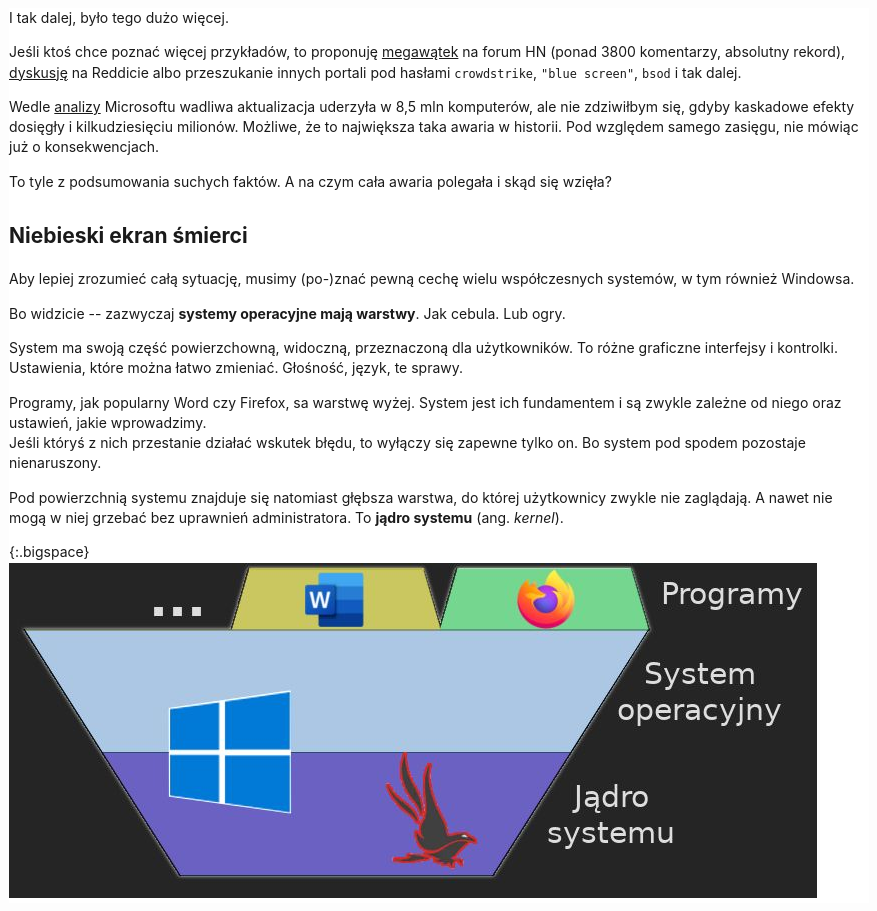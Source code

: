 I tak dalej, było tego dużo więcej.

Jeśli ktoś chce poznać więcej przykładów, to proponuję [megawątek](https://news.ycombinator.com/item?id=41002195) na forum HN (ponad 3800&nbsp;komentarzy, absolutny rekord), [dyskusję](https://www.reddit.com/r/sysadmin/comments/1e6vq04/many_windows_10_machines_blue_screening_stuck_at/) na Reddicie albo przeszukanie innych portali pod hasłami `crowdstrike`, `"blue screen"`, `bsod` i&nbsp;tak dalej.

Wedle [analizy](https://blogs.microsoft.com/blog/2024/07/20/helping-our-customers-through-the-crowdstrike-outage/) Microsoftu wadliwa aktualizacja uderzyła w&nbsp;8,5 mln komputerów, ale nie zdziwiłbym się, gdyby kaskadowe efekty dosięgły i kilkudziesięciu milionów. Możliwe, że to największa taka awaria w historii. Pod względem samego zasięgu, nie mówiąc już o&nbsp;konsekwencjach.

To tyle z&nbsp;podsumowania suchych faktów. A&nbsp;na czym cała awaria polegała i&nbsp;skąd się wzięła?

## Niebieski ekran śmierci

Aby lepiej zrozumieć całą sytuację, musimy (po-)znać pewną cechę wielu współczesnych systemów, w&nbsp;tym również Windowsa.

Bo widzicie -- zazwyczaj **systemy operacyjne mają warstwy**. Jak cebula. Lub ogry.

System ma swoją część powierzchowną, widoczną, przeznaczoną dla użytkowników. To różne graficzne interfejsy i&nbsp;kontrolki. Ustawienia, które można łatwo zmieniać. Głośność, język, te sprawy.

Programy, jak popularny Word czy Firefox, sa warstwę wyżej. System jest ich fundamentem i&nbsp;są zwykle zależne od niego oraz ustawień, jakie wprowadzimy.  
Jeśli któryś z&nbsp;nich przestanie działać wskutek błędu, to wyłączy się zapewne tylko on. Bo system pod spodem pozostaje nienaruszony.

Pod powierzchnią systemu znajduje się natomiast głębsza warstwa, do której użytkownicy zwykle nie zaglądają. A&nbsp;nawet nie mogą w&nbsp;niej grzebać bez uprawnień administratora. To **jądro systemu** (ang. *kernel*).

{:.bigspace}
<img src="/assets/posts/centralizacja/crowdstrike/crowdstrike-piramida.jpg" alt="Piramida pokazująca trzy warstwy systemu: programy, przestrzeń użytkownika oraz jądro systemu. Logo Windowsa nachodzi na obie dolne warstwy. W&nbsp;najniższej, jądrze systemu, widać oprócz tego ikonę rysunkowego ptaka."/>
